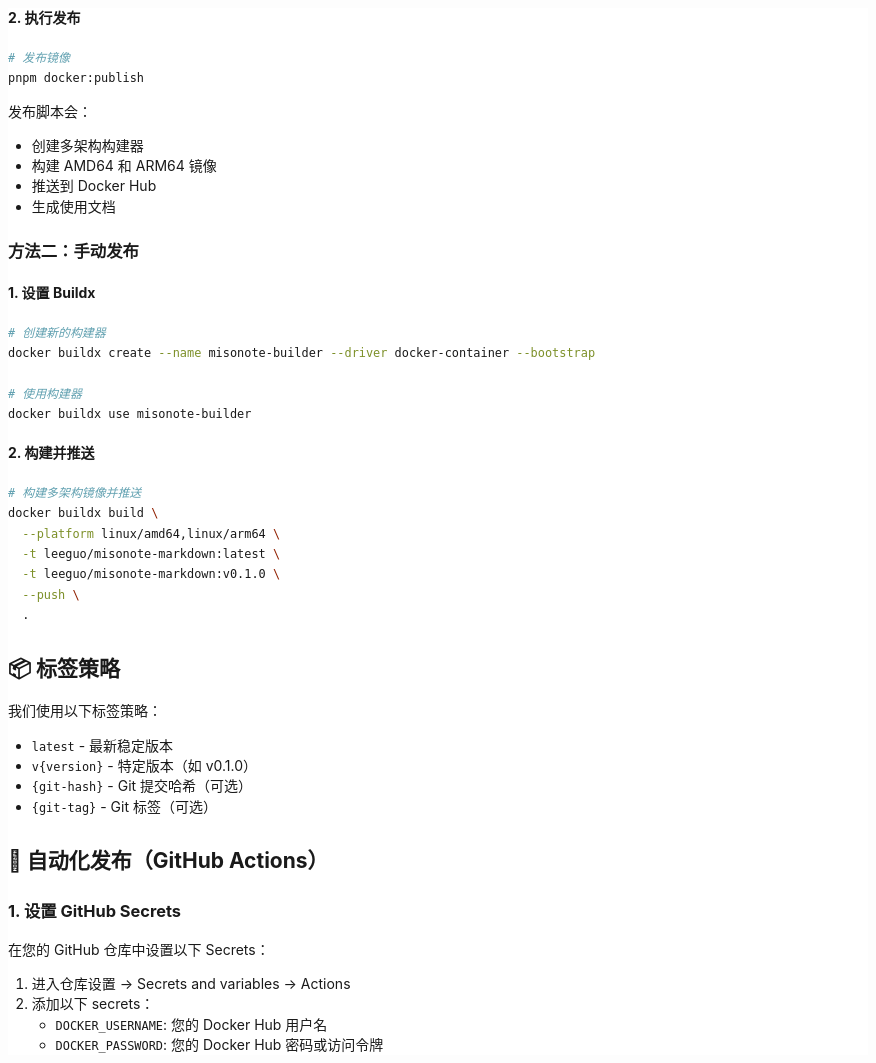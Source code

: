 #### 2. 执行发布

```bash
# 发布镜像
pnpm docker:publish
```

发布脚本会：
- 创建多架构构建器
- 构建 AMD64 和 ARM64 镜像
- 推送到 Docker Hub
- 生成使用文档

### 方法二：手动发布

#### 1. 设置 Buildx

```bash
# 创建新的构建器
docker buildx create --name misonote-builder --driver docker-container --bootstrap

# 使用构建器
docker buildx use misonote-builder
```

#### 2. 构建并推送

```bash
# 构建多架构镜像并推送
docker buildx build \
  --platform linux/amd64,linux/arm64 \
  -t leeguo/misonote-markdown:latest \
  -t leeguo/misonote-markdown:v0.1.0 \
  --push \
  .
```

## 📦 标签策略

我们使用以下标签策略：

- `latest` - 最新稳定版本
- `v{version}` - 特定版本（如 v0.1.0）
- `{git-hash}` - Git 提交哈希（可选）
- `{git-tag}` - Git 标签（可选）

## 🔄 自动化发布（GitHub Actions）

### 1. 设置 GitHub Secrets

在您的 GitHub 仓库中设置以下 Secrets：

1. 进入仓库设置 → Secrets and variables → Actions
2. 添加以下 secrets：
   - `DOCKER_USERNAME`: 您的 Docker Hub 用户名
   - `DOCKER_PASSWORD`: 您的 Docker Hub 密码或访问令牌
